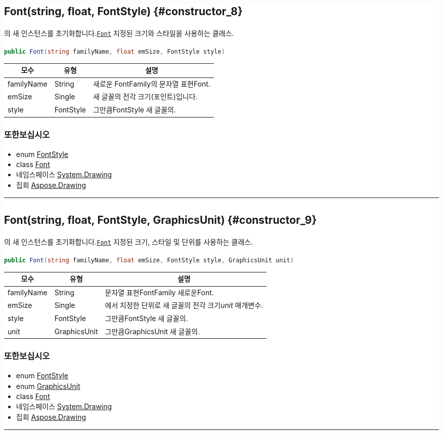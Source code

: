 
## Font(string, float, FontStyle) {#constructor_8}

의 새 인스턴스를 초기화합니다.[`Font`](../) 지정된 크기와 스타일을 사용하는 클래스.

```csharp
public Font(string familyName, float emSize, FontStyle style)
```

| 모수 | 유형 | 설명 |
| --- | --- | --- |
| familyName | String | 새로운 FontFamily의 문자열 표현Font. |
| emSize | Single | 새 글꼴의 전각 크기(포인트)입니다. |
| style | FontStyle | 그만큼FontStyle 새 글꼴의. |

### 또한보십시오

* enum [FontStyle](../../fontstyle/)
* class [Font](../)
* 네임스페이스 [System.Drawing](../../font/)
* 집회 [Aspose.Drawing](../../../)

---

## Font(string, float, FontStyle, GraphicsUnit) {#constructor_9}

의 새 인스턴스를 초기화합니다.[`Font`](../) 지정된 크기, 스타일 및 단위를 사용하는 클래스.

```csharp
public Font(string familyName, float emSize, FontStyle style, GraphicsUnit unit)
```

| 모수 | 유형 | 설명 |
| --- | --- | --- |
| familyName | String | 문자열 표현FontFamily 새로운Font. |
| emSize | Single | 에서 지정한 단위로 새 글꼴의 전각 크기*unit* 매개변수. |
| style | FontStyle | 그만큼FontStyle 새 글꼴의. |
| unit | GraphicsUnit | 그만큼GraphicsUnit 새 글꼴의. |

### 또한보십시오

* enum [FontStyle](../../fontstyle/)
* enum [GraphicsUnit](../../graphicsunit/)
* class [Font](../)
* 네임스페이스 [System.Drawing](../../font/)
* 집회 [Aspose.Drawing](../../../)

---
